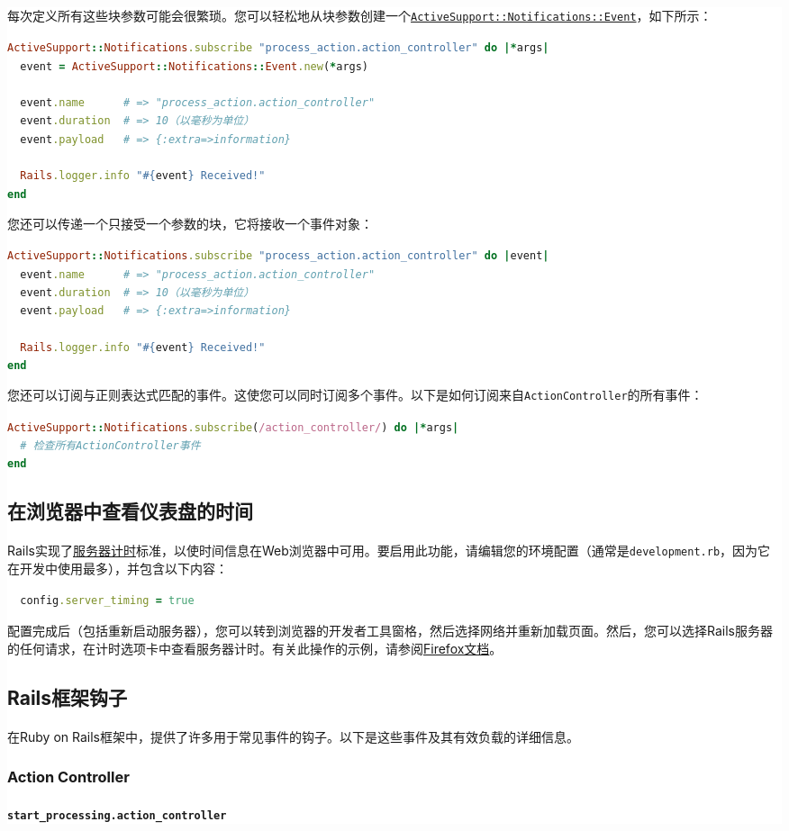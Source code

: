 每次定义所有这些块参数可能会很繁琐。您可以轻松地从块参数创建一个[`ActiveSupport::Notifications::Event`][]，如下所示：

```ruby
ActiveSupport::Notifications.subscribe "process_action.action_controller" do |*args|
  event = ActiveSupport::Notifications::Event.new(*args)

  event.name      # => "process_action.action_controller"
  event.duration  # => 10（以毫秒为单位）
  event.payload   # => {:extra=>information}

  Rails.logger.info "#{event} Received!"
end
```

您还可以传递一个只接受一个参数的块，它将接收一个事件对象：

```ruby
ActiveSupport::Notifications.subscribe "process_action.action_controller" do |event|
  event.name      # => "process_action.action_controller"
  event.duration  # => 10（以毫秒为单位）
  event.payload   # => {:extra=>information}

  Rails.logger.info "#{event} Received!"
end
```

您还可以订阅与正则表达式匹配的事件。这使您可以同时订阅多个事件。以下是如何订阅来自`ActionController`的所有事件：

```ruby
ActiveSupport::Notifications.subscribe(/action_controller/) do |*args|
  # 检查所有ActionController事件
end
```


在浏览器中查看仪表盘的时间
---------------------------

Rails实现了[服务器计时](https://www.w3.org/TR/server-timing/)标准，以使时间信息在Web浏览器中可用。要启用此功能，请编辑您的环境配置（通常是`development.rb`，因为它在开发中使用最多），并包含以下内容：

```ruby
  config.server_timing = true
```

配置完成后（包括重新启动服务器），您可以转到浏览器的开发者工具窗格，然后选择网络并重新加载页面。然后，您可以选择Rails服务器的任何请求，在计时选项卡中查看服务器计时。有关此操作的示例，请参阅[Firefox文档](https://firefox-source-docs.mozilla.org/devtools-user/network_monitor/request_details/index.html#server-timing)。

Rails框架钩子
-------------

在Ruby on Rails框架中，提供了许多用于常见事件的钩子。以下是这些事件及其有效负载的详细信息。
### Action Controller

#### `start_processing.action_controller`


[`ActiveSupport::Notifications::Event`]: https://api.rubyonrails.org/classes/ActiveSupport/Notifications/Event.html
[`ActiveSupport::Notifications.monotonic_subscribe`]: https://api.rubyonrails.org/classes/ActiveSupport/Notifications.html#method-c-monotonic_subscribe
[`ActiveSupport::Notifications.subscribe`]: https://api.rubyonrails.org/classes/ActiveSupport/Notifications.html#method-c-subscribe
[`ActionDispatch::Request`]: https://api.rubyonrails.org/classes/ActionDispatch/Request.html
[`ActionDispatch::Response`]: https://api.rubyonrails.org/classes/ActionDispatch/Response.html
[`config.active_record.action_on_strict_loading_violation`]: configuring.html#config-active-record-action-on-strict-loading-violation
[ActiveSupport::Cache::FileStore]: https://api.rubyonrails.org/classes/ActiveSupport/Cache/FileStore.html
[ActiveSupport::Cache::MemCacheStore]: https://api.rubyonrails.org/classes/ActiveSupport/Cache/MemCacheStore.html
[ActiveSupport::Cache::MemoryStore]: https://api.rubyonrails.org/classes/ActiveSupport/Cache/MemoryStore.html
[ActiveSupport::Cache::RedisCacheStore]: https://api.rubyonrails.org/classes/ActiveSupport/Cache/RedisCacheStore.html
[ActiveSupport::Cache::Store#fetch]: https://api.rubyonrails.org/classes/ActiveSupport/Cache/Store.html#method-i-fetch
[ActiveSupport::Cache::Store#fetch_multi]: https://api.rubyonrails.org/classes/ActiveSupport/Cache/Store.html#method-i-fetch_multi
[`ActionMailbox::Base`]: https://api.rubyonrails.org/classes/ActionMailbox/Base.html
[`ActiveSupport::Notifications.instrument`]: https://api.rubyonrails.org/classes/ActiveSupport/Notifications.html#method-c-instrument
